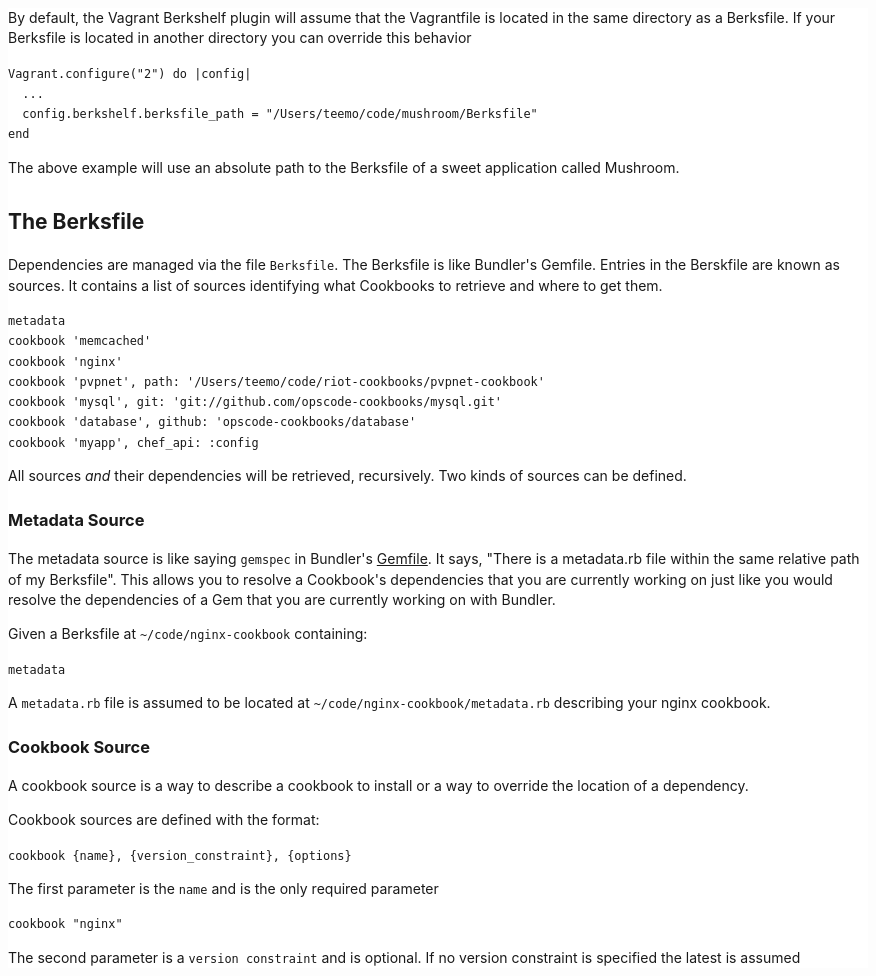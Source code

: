 By default, the Vagrant Berkshelf plugin will assume that the Vagrantfile is located in the same directory as a Berksfile. If your Berksfile is located in another directory you can override this behavior

    Vagrant.configure("2") do |config|
      ...
      config.berkshelf.berksfile_path = "/Users/teemo/code/mushroom/Berksfile"
    end

The above example will use an absolute path to the Berksfile of a sweet application called Mushroom.

## The Berksfile

Dependencies are managed via the file `Berksfile`. The Berksfile is like Bundler's Gemfile. Entries in the Berskfile are known as sources. It contains a list of sources identifying what Cookbooks to retrieve and where to get them.

    metadata
    cookbook 'memcached'
    cookbook 'nginx'
    cookbook 'pvpnet', path: '/Users/teemo/code/riot-cookbooks/pvpnet-cookbook'
    cookbook 'mysql', git: 'git://github.com/opscode-cookbooks/mysql.git'
    cookbook 'database', github: 'opscode-cookbooks/database'
    cookbook 'myapp', chef_api: :config

All sources _and_ their dependencies will be retrieved, recursively. Two kinds of sources can be defined.

### Metadata Source

The metadata source is like saying `gemspec` in Bundler's [Gemfile](http://gembundler.com/man/gemfile.5.html). It says, "There is a metadata.rb file within the same relative path of my Berksfile". This allows you to resolve a Cookbook's dependencies that you are currently working on just like you would resolve the dependencies of a Gem that you are currently working on with Bundler.

Given a Berksfile at `~/code/nginx-cookbook` containing:

    metadata

A `metadata.rb` file is assumed to be located at `~/code/nginx-cookbook/metadata.rb` describing your nginx cookbook.

### Cookbook Source

A cookbook source is a way to describe a cookbook to install or a way to override the location of a dependency.

Cookbook sources are defined with the format:

    cookbook {name}, {version_constraint}, {options}

The first parameter is the `name` and is the only required parameter

    cookbook "nginx"

The second parameter is a `version constraint` and is optional. If no version constraint is specified the latest is assumed
